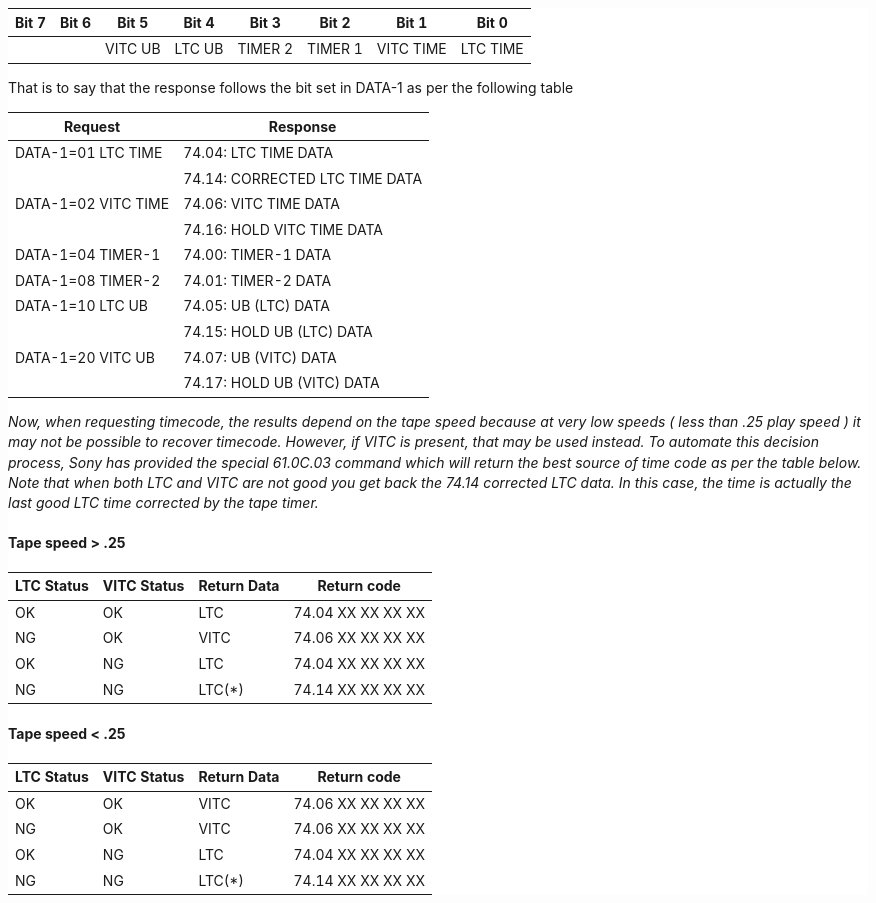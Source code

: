 | Bit 7 | Bit 6 | Bit 5   | Bit 4  | Bit 3   | Bit 2   | Bit 1     | Bit 0
|-------|-------|---------|------- |---------|---------|-----------|---------
|       |       | VITC UB | LTC UB | TIMER 2 | TIMER 1 | VITC TIME | LTC TIME

That is to say that the response follows the bit set in DATA-1 as per the following table

| Request             | Response
|---------------------|---------
| DATA-1=01 LTC TIME  | 74.04: LTC TIME DATA
|                     | 74.14: CORRECTED LTC TIME DATA
| DATA-1=02 VITC TIME | 74.06: VITC TIME DATA
|                     | 74.16: HOLD VITC TIME DATA
| DATA-1=04 TIMER-1   | 74.00: TIMER-1 DATA
| DATA-1=08 TIMER-2   | 74.01: TIMER-2 DATA
| DATA-1=10 LTC UB    | 74.05: UB (LTC) DATA
|                     | 74.15: HOLD UB (LTC) DATA
| DATA-1=20 VITC UB   | 74.07: UB (VITC) DATA
|                     | 74.17: HOLD UB (VITC) DATA

*Now, when requesting timecode, the results depend on the tape speed because at very low speeds ( less than .25 play speed ) it may not be possible to recover timecode. However, if VITC is present, that may be used instead. To automate this decision process, Sony has provided the special 61.0C.03 command which will return the best source of time code as per the table below. Note that when both LTC and VITC are not good you get back the 74.14 corrected LTC data. In this case, the time is actually the last good LTC time corrected by the tape timer.*

#### Tape speed &gt; .25 

| LTC Status | VITC Status | Return Data | Return code
|------------|-------------|-------------|------------
| OK         | OK          | LTC         | 74.04 XX XX XX XX
| NG         | OK          | VITC        | 74.06 XX XX XX XX
| OK         | NG          | LTC         | 74.04 XX XX XX XX
| NG         | NG          | LTC(&#42;)  | 74.14 XX XX XX XX

#### Tape speed &lt; .25

| LTC Status | VITC Status | Return Data | Return code
|------------|-------------|-------------|------------
| OK         | OK          | VITC        | 74.06 XX XX XX XX
| NG         | OK          | VITC        | 74.06 XX XX XX XX
| OK         | NG          | LTC         | 74.04 XX XX XX XX
| NG         | NG          | LTC(&#42;)  | 74.14 XX XX XX XX
